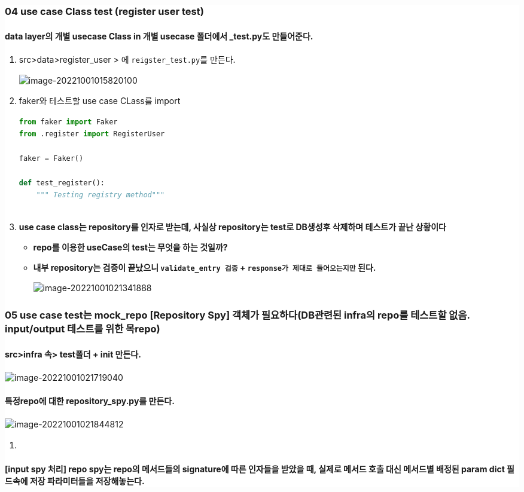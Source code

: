 ```python
```



### 04 use case  Class test (register user test)

#### data layer의 개별 usecase Class in 개별 usecase 폴더에서 _test.py도 만들어준다.

1. src>data>register_user > 에 `reigster_test.py`를 만든다.

   ![image-20221001015820100](https://raw.githubusercontent.com/is3js/screenshots/main/image-20221001015820100.png)

2. faker와 테스트할 use case CLass를 import

   ```python
   from faker import Faker
   from .register import RegisterUser
   
   faker = Faker()
   
   def test_register():
       """ Testing registry method"""
       
   ```



3. **use case class는 repository를 인자로 받는데,  사실상 repository는 test로 DB생성후 삭제하며 테스트가 끝난 상황이다**

   - **repo를 이용한 useCase의 test는 무엇을 하는 것일까?**

   - **내부 repository는 검증이 끝났으니 `validate_entry 검증` + `response가 제대로 들어오는지만` 된다.**

     ![image-20221001021341888](https://raw.githubusercontent.com/is3js/screenshots/main/image-20221001021341888.png)

     

### 05 use case test는 mock_repo [Repository Spy] 객체가 필요하다(DB관련된 infra의 repo를 테스트할 없음. input/output 테스트를 위한 목repo)

#### src>infra 속>  test폴더 + init 만든다.

![image-20221001021719040](https://raw.githubusercontent.com/is3js/screenshots/main/image-20221001021719040.png)





#### 특정repo에 대한 repository_spy.py를 만든다.

![image-20221001021844812](https://raw.githubusercontent.com/is3js/screenshots/main/image-20221001021844812.png)





1. 

#### [input spy 처리] repo spy는 repo의 메서드들의 signature에 따른 인자들을 받았을 때, 실제로 메서드 호출 대신 메서드별 배정된 param dict 필드속에 저장 파라미터들을 저장해놓는다.
